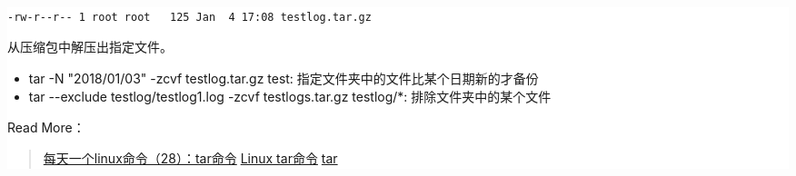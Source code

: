 ```
-rw-r--r-- 1 root root   125 Jan  4 17:08 testlog.tar.gz
```

从压缩包中解压出指定文件。

- tar -N "2018/01/03" -zcvf testlog.tar.gz test: 指定文件夹中的文件比某个日期新的才备份
- tar --exclude testlog/testlog1.log -zcvf testlogs.tar.gz testlog/*: 排除文件夹中的某个文件



Read More：

> [每天一个linux命令（28）：tar命令](http://www.cnblogs.com/peida/archive/2012/11/30/2795656.html) [Linux tar命令](http://www.runoob.com/linux/linux-comm-tar.html)  [tar](http://wangchujiang.com/linux-command/c/tar.html) 